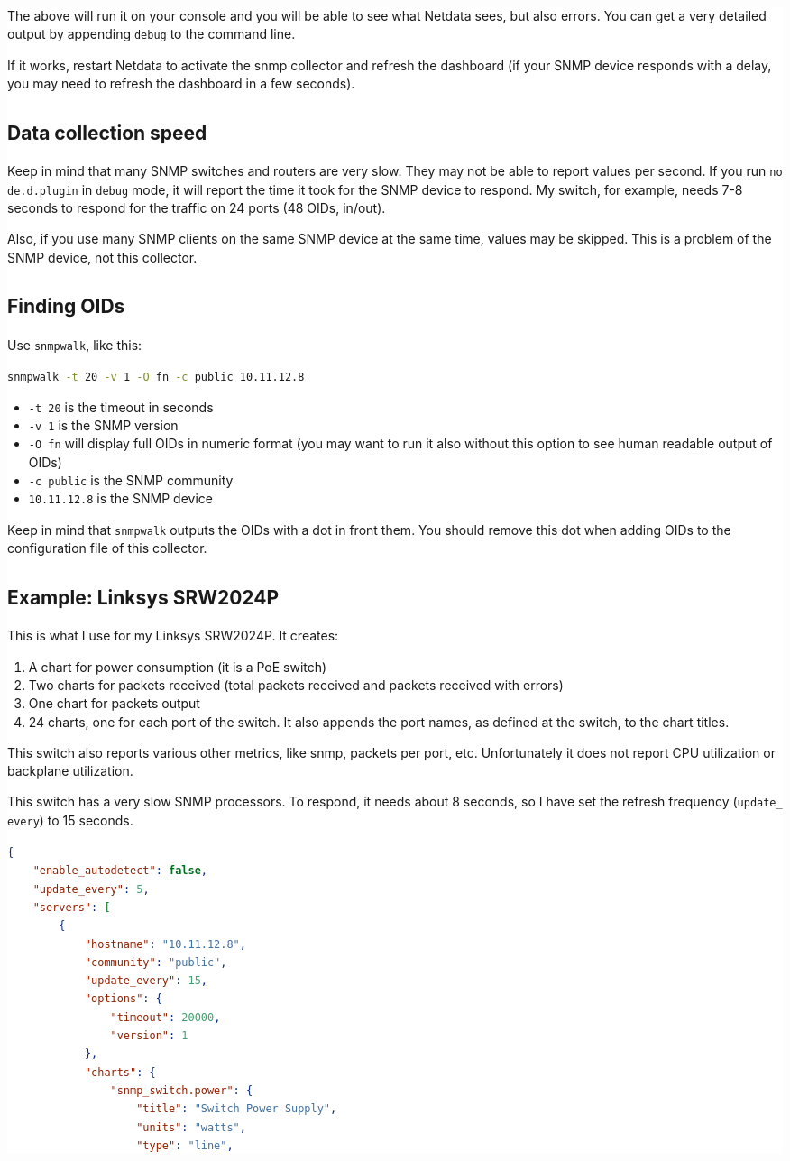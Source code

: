 The above will run it on your console and you will be able to see what Netdata sees, but also errors. You can get a very detailed output by appending `debug` to the command line.

If it works, restart Netdata to activate the snmp collector and refresh the dashboard (if your SNMP device responds with a delay, you may need to refresh the dashboard in a few seconds).

## Data collection speed

Keep in mind that many SNMP switches and routers are very slow. They may not be able to report values per second. If you run `node.d.plugin` in `debug` mode, it will report the time it took for the SNMP device to respond. My switch, for example, needs 7-8 seconds to respond for the traffic on 24 ports (48 OIDs, in/out).

Also, if you use many SNMP clients on the same SNMP device at the same time, values may be skipped. This is a problem of the SNMP device, not this collector.

## Finding OIDs

Use `snmpwalk`, like this:

```sh
snmpwalk -t 20 -v 1 -O fn -c public 10.11.12.8
```

-   `-t 20` is the timeout in seconds
-   `-v 1` is the SNMP version
-   `-O fn` will display full OIDs in numeric format (you may want to run it also without this option to see human readable output of OIDs)
-   `-c public` is the SNMP community
-   `10.11.12.8` is the SNMP device

Keep in mind that `snmpwalk` outputs the OIDs with a dot in front them. You should remove this dot when adding OIDs to the configuration file of this collector.

## Example: Linksys SRW2024P

This is what I use for my Linksys SRW2024P. It creates:

1.  A chart for power consumption (it is a PoE switch)
2.  Two charts for packets received (total packets received and packets received with errors)
3.  One chart for packets output
4.  24 charts, one for each port of the switch. It also appends the port names, as defined at the switch, to the chart titles.

This switch also reports various other metrics, like snmp, packets per port, etc. Unfortunately it does not report CPU utilization or backplane utilization.

This switch has a very slow SNMP processors. To respond, it needs about 8 seconds, so I have set the refresh frequency (`update_every`) to 15 seconds.

```json
{
    "enable_autodetect": false,
    "update_every": 5,
    "servers": [
        {
            "hostname": "10.11.12.8",
            "community": "public",
            "update_every": 15,
            "options": {
                "timeout": 20000,
                "version": 1
            },
            "charts": {
                "snmp_switch.power": {
                    "title": "Switch Power Supply",
                    "units": "watts",
                    "type": "line",
```